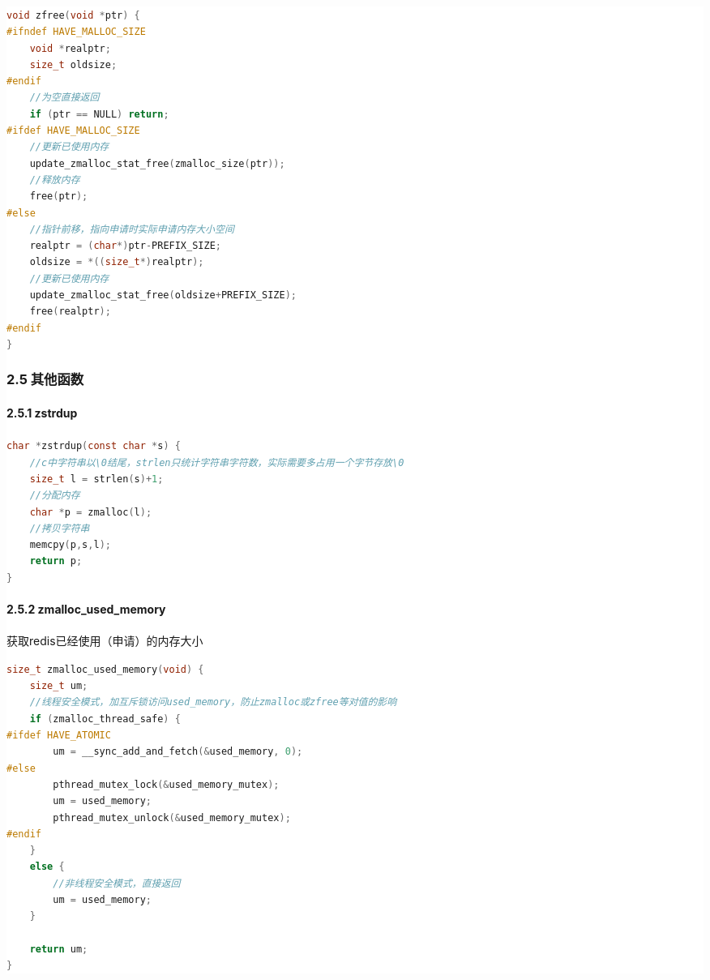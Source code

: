 ```c
void zfree(void *ptr) {
#ifndef HAVE_MALLOC_SIZE
    void *realptr;
    size_t oldsize;
#endif
    //为空直接返回
    if (ptr == NULL) return;
#ifdef HAVE_MALLOC_SIZE
    //更新已使用内存
    update_zmalloc_stat_free(zmalloc_size(ptr));
    //释放内存
    free(ptr);
#else
    //指针前移，指向申请时实际申请内存大小空间
    realptr = (char*)ptr-PREFIX_SIZE;
    oldsize = *((size_t*)realptr);
    //更新已使用内存
    update_zmalloc_stat_free(oldsize+PREFIX_SIZE);
    free(realptr);
#endif
}
```

### 2.5 其他函数

#### 2.5.1 zstrdup

```c
char *zstrdup(const char *s) {
    //c中字符串以\0结尾，strlen只统计字符串字符数，实际需要多占用一个字节存放\0
    size_t l = strlen(s)+1;
    //分配内存
    char *p = zmalloc(l);
    //拷贝字符串
    memcpy(p,s,l);
    return p;
}
```

#### 2.5.2 zmalloc_used_memory

获取redis已经使用（申请）的内存大小

```c
size_t zmalloc_used_memory(void) {
    size_t um;
    //线程安全模式，加互斥锁访问used_memory，防止zmalloc或zfree等对值的影响
    if (zmalloc_thread_safe) {
#ifdef HAVE_ATOMIC
        um = __sync_add_and_fetch(&used_memory, 0);
#else
        pthread_mutex_lock(&used_memory_mutex);
        um = used_memory;
        pthread_mutex_unlock(&used_memory_mutex);
#endif
    }
    else {
        //非线程安全模式，直接返回
        um = used_memory;
    }

    return um;
}
```
